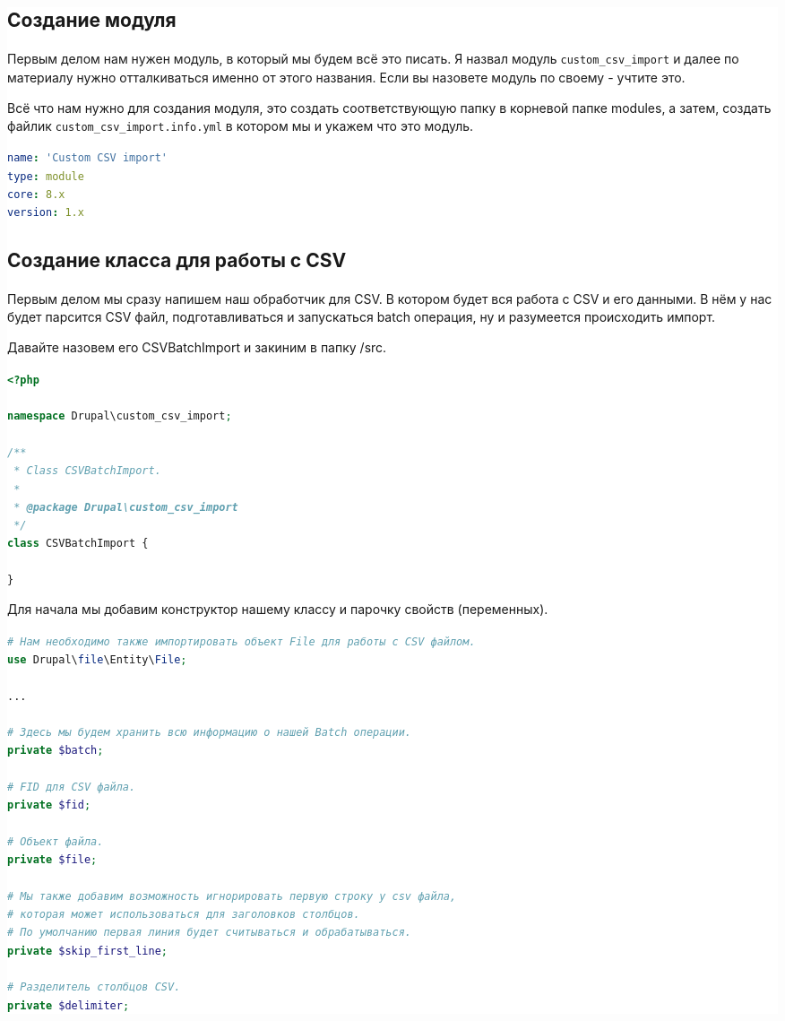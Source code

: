 ## Создание модуля

Первым делом нам нужен модуль, в который мы будем всё это писать. Я назвал
модуль `custom_csv_import` и далее по материалу нужно отталкиваться именно от
этого названия. Если вы назовете модуль по своему - учтите это.

Всё что нам нужно для создания модуля, это создать соответствующую папку в
корневой папке modules, а затем, создать файлик `custom_csv_import.info.yml` в
котором мы и укажем что это модуль.

```yaml {"header":"Листинг custom_csv_import.info.yml"}
name: 'Custom CSV import'
type: module
core: 8.x
version: 1.x
```

## Создание класса для работы с CSV

Первым делом мы сразу напишем наш обработчик для CSV. В котором будет вся работа
с CSV и его данными. В нём у нас будет парсится CSV файл, подготавливаться и
запускаться batch операция, ну и разумеется происходить импорт.

Давайте назовем его CSVBatchImport и закиним в папку /src.

```php {"header":"Листинг src/CSVBatchImport"}
<?php

namespace Drupal\custom_csv_import;

/**
 * Class CSVBatchImport.
 *
 * @package Drupal\custom_csv_import
 */
class CSVBatchImport {

}

```

Для начала мы добавим конструктор нашему классу и парочку свойств (переменных).

```php {"header":"CSVBatchImport: конструктор и свойства"}
# Нам необходимо также импортировать объект File для работы с CSV файлом.
use Drupal\file\Entity\File;

...

# Здесь мы будем хранить всю информацию о нашей Batch операции.
private $batch;

# FID для CSV файла.
private $fid;

# Объект файла.
private $file;

# Мы также добавим возможность игнорировать первую строку у csv файла,
# которая может использоваться для заголовков столбцов.
# По умолчанию первая линия будет считываться и обрабатываться.
private $skip_first_line;

# Разделитель столбцов CSV.
private $delimiter;

```
